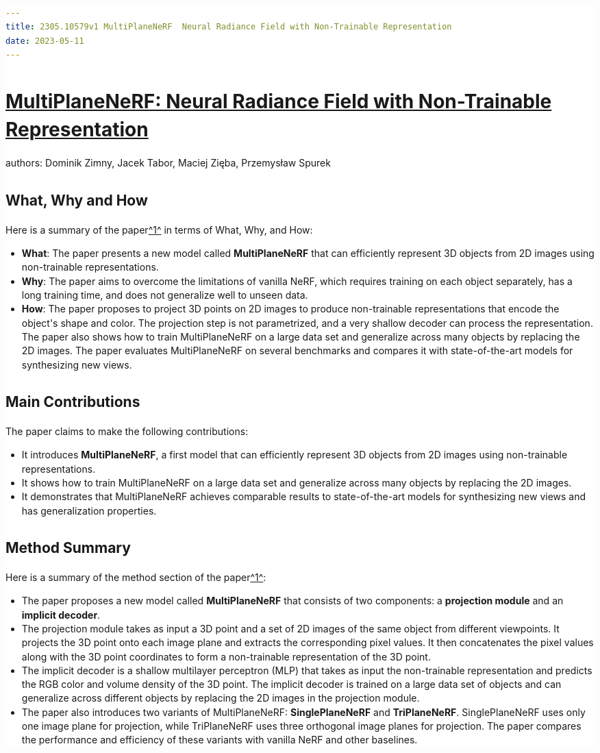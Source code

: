 ```yaml
---
title: 2305.10579v1 MultiPlaneNeRF  Neural Radiance Field with Non-Trainable Representation
date: 2023-05-11
---
```


# [MultiPlaneNeRF: Neural Radiance Field with Non-Trainable Representation](http://arxiv.org/abs/2305.10579v1)

authors: Dominik Zimny, Jacek Tabor, Maciej Zięba, Przemysław Spurek


## What, Why and How

[1]: https://arxiv.org/abs/2305.10579 "[2305.10579] MultiPlaneNeRF: Neural Radiance Field with Non-Trainable ..."
[2]: https://arxiv.org/pdf/2305.10579v1 "arXiv:2305.10579v1 [cs.CV] 17 May 2023"
[3]: http://export.arxiv.org/abs/2305.10579 "[2305.10579] MultiPlaneNeRF: Neural Radiance Field with Non-Trainable ..."

Here is a summary of the paper[^1^][1] in terms of What, Why, and How:

- **What**: The paper presents a new model called **MultiPlaneNeRF** that can efficiently represent 3D objects from 2D images using non-trainable representations.
- **Why**: The paper aims to overcome the limitations of vanilla NeRF, which requires training on each object separately, has a long training time, and does not generalize well to unseen data.
- **How**: The paper proposes to project 3D points on 2D images to produce non-trainable representations that encode the object's shape and color. The projection step is not parametrized, and a very shallow decoder can process the representation. The paper also shows how to train MultiPlaneNeRF on a large data set and generalize across many objects by replacing the 2D images. The paper evaluates MultiPlaneNeRF on several benchmarks and compares it with state-of-the-art models for synthesizing new views.

## Main Contributions

The paper claims to make the following contributions:

- It introduces **MultiPlaneNeRF**, a first model that can efficiently represent 3D objects from 2D images using non-trainable representations.
- It shows how to train MultiPlaneNeRF on a large data set and generalize across many objects by replacing the 2D images.
- It demonstrates that MultiPlaneNeRF achieves comparable results to state-of-the-art models for synthesizing new views and has generalization properties.

## Method Summary

[1]: https://arxiv.org/abs/2305.10579 "[2305.10579] MultiPlaneNeRF: Neural Radiance Field with Non-Trainable ..."
[2]: https://arxiv.org/pdf/2305.10579v1 "arXiv:2305.10579v1 [cs.CV] 17 May 2023"
[3]: http://export.arxiv.org/abs/2305.10579 "[2305.10579] MultiPlaneNeRF: Neural Radiance Field with Non-Trainable ..."

Here is a summary of the method section of the paper[^1^][2]:

- The paper proposes a new model called **MultiPlaneNeRF** that consists of two components: a **projection module** and an **implicit decoder**.
- The projection module takes as input a 3D point and a set of 2D images of the same object from different viewpoints. It projects the 3D point onto each image plane and extracts the corresponding pixel values. It then concatenates the pixel values along with the 3D point coordinates to form a non-trainable representation of the 3D point.
- The implicit decoder is a shallow multilayer perceptron (MLP) that takes as input the non-trainable representation and predicts the RGB color and volume density of the 3D point. The implicit decoder is trained on a large data set of objects and can generalize across different objects by replacing the 2D images in the projection module.
- The paper also introduces two variants of MultiPlaneNeRF: **SinglePlaneNeRF** and **TriPlaneNeRF**. SinglePlaneNeRF uses only one image plane for projection, while TriPlaneNeRF uses three orthogonal image planes for projection. The paper compares the performance and efficiency of these variants with vanilla NeRF and other baselines.

